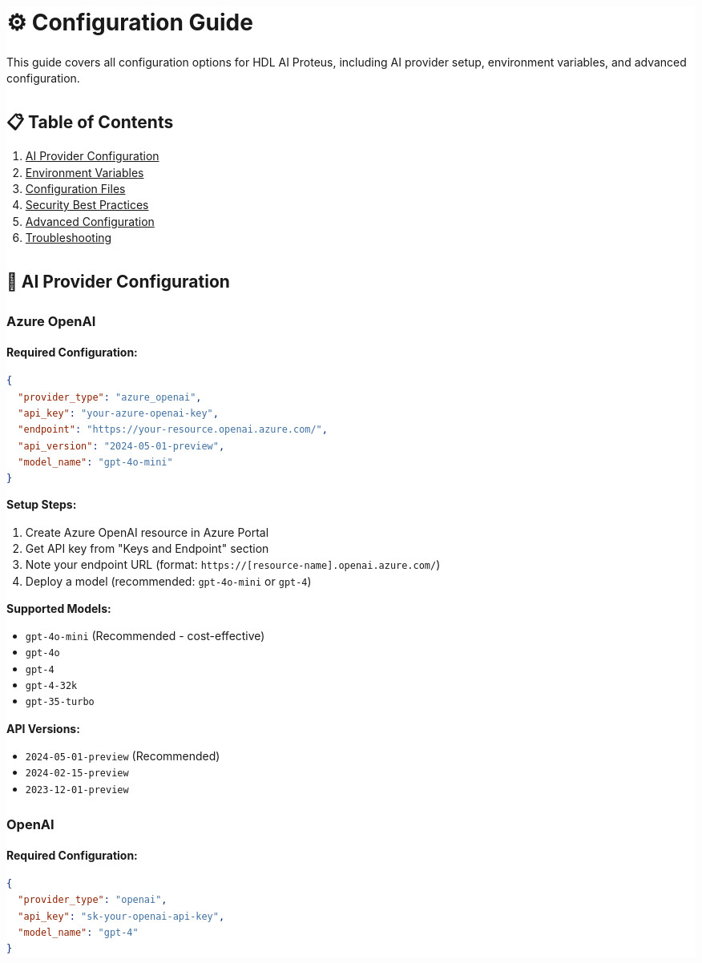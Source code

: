 # ⚙️ Configuration Guide

This guide covers all configuration options for HDL AI Proteus, including AI provider setup, environment variables, and advanced configuration.

## 📋 Table of Contents

1. [AI Provider Configuration](#-ai-provider-configuration)
2. [Environment Variables](#-environment-variables)
3. [Configuration Files](#-configuration-files)
4. [Security Best Practices](#-security-best-practices)
5. [Advanced Configuration](#-advanced-configuration)
6. [Troubleshooting](#-troubleshooting)

## 🤖 AI Provider Configuration

### Azure OpenAI

**Required Configuration:**
```json
{
  "provider_type": "azure_openai",
  "api_key": "your-azure-openai-key",
  "endpoint": "https://your-resource.openai.azure.com/",
  "api_version": "2024-05-01-preview",
  "model_name": "gpt-4o-mini"
}
```

**Setup Steps:**
1. Create Azure OpenAI resource in Azure Portal
2. Get API key from "Keys and Endpoint" section
3. Note your endpoint URL (format: `https://[resource-name].openai.azure.com/`)
4. Deploy a model (recommended: `gpt-4o-mini` or `gpt-4`)

**Supported Models:**
- `gpt-4o-mini` (Recommended - cost-effective)
- `gpt-4o`
- `gpt-4`
- `gpt-4-32k`
- `gpt-35-turbo`

**API Versions:**
- `2024-05-01-preview` (Recommended)
- `2024-02-15-preview`
- `2023-12-01-preview`

### OpenAI

**Required Configuration:**
```json
{
  "provider_type": "openai",
  "api_key": "sk-your-openai-api-key",
  "model_name": "gpt-4"
}
```
